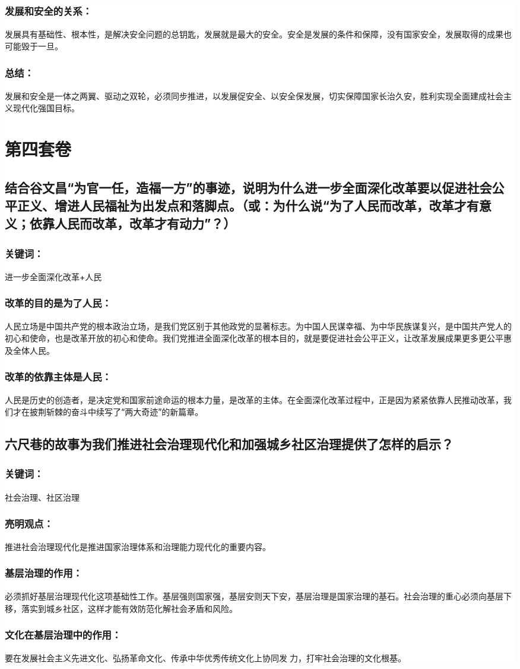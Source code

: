 ### 发展和安全的关系：

发展具有基础性、根本性，是解决安全问题的总钥匙，发展就是最大的安全。安全是发展的条件和保障，没有国家安全，发展取得的成果也可能毁于一旦。

### 总结：

发展和安全是一体之两翼、驱动之双轮，必须同步推进，以发展促安全、以安全保发展，切实保障国家长治久安，胜利实现全面建成社会主义现代化强国目标。

# 第四套卷

## 结合谷文昌“为官一任，造福一方”的事迹，说明为什么进一步全面深化改革要以促进社会公平正义、增进人民福祉为出发点和落脚点。（或：为什么说“为了人民而改革，改革才有意义；依靠人民而改革，改革才有动力”？）

### 关键词：

进一步全面深化改革+人民

### 改革的目的是为了人民：

人民立场是中国共产党的根本政治立场，是我们党区别于其他政党的显著标志。为中国人民谋幸福、为中华民族谋复兴，是中国共产党人的初心和使命，也是改革开放的初心和使命。我们党推进全面深化改革的根本目的，就是要促进社会公平正义，让改革发展成果更多更公平惠及全体人民。

### 改革的依靠主体是人民：

人民是历史的创造者，是决定党和国家前途命运的根本力量，是改革的主体。在全面深化改革过程中，正是因为紧紧依靠人民推动改革，我们才在披荆斩棘的奋斗中续写了“两大奇迹”的新篇章。

## 六尺巷的故事为我们推进社会治理现代化和加强城乡社区治理提供了怎样的启示？

### 关键词：

社会治理、社区治理

### 亮明观点：

推进社会治理现代化是推进国家治理体系和治理能力现代化的重要内容。

### 基层治理的作用：

必须抓好基层治理现代化这项基础性工作。基层强则国家强，基层安则天下安，基层治理是国家治理的基石。社会治理的重心必须向基层下移，落实到城乡社区，这样才能有效防范化解社会矛盾和风险。

### 文化在基层治理中的作用：

要在发展社会主义先进文化、弘扬革命文化、传承中华优秀传统文化上协同发
力，打牢社会治理的文化根基。